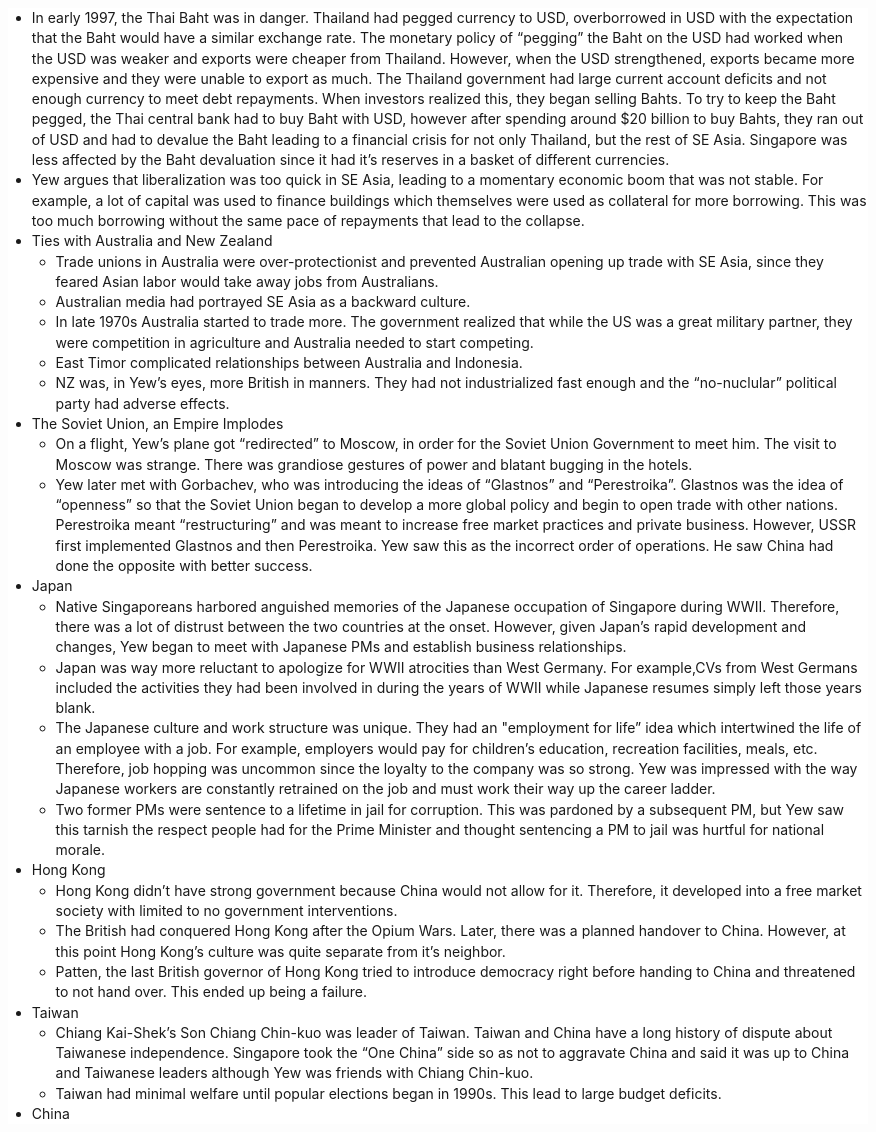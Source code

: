   * In early 1997, the Thai Baht was in danger. Thailand had pegged currency to USD, overborrowed in USD with the expectation that the Baht would have a similar exchange rate. The monetary policy of “pegging” the Baht on the USD had worked when the USD was weaker and exports were cheaper from Thailand. However, when the USD strengthened, exports became more expensive and they were unable to export as much. The Thailand government had large current account deficits and not enough currency to meet debt repayments. When investors realized this, they began selling Bahts. To try to keep the Baht pegged, the Thai central bank had to buy Baht with USD, however after spending around $20 billion to buy Bahts, they ran out of USD and had to devalue the Baht leading to a financial crisis for not only Thailand, but the rest of SE Asia. Singapore was less affected by the Baht devaluation since it had it’s reserves in a basket of different currencies.   
  * Yew argues that liberalization was too quick in SE Asia, leading to a momentary economic boom that was not stable. For example, a lot of capital was used to finance buildings which themselves were used as collateral for more borrowing. This was too much borrowing without the same pace of repayments that lead to the collapse.   
* Ties with Australia and New Zealand  
  * Trade unions in Australia were over-protectionist and prevented Australian opening up trade with SE Asia, since they feared Asian labor would take away jobs from Australians.  
  * Australian media had portrayed SE Asia as a backward culture.  
  * In late 1970s Australia started to trade more. The government realized that while the US was a great military partner, they were competition in agriculture and Australia needed to start competing.   
  * East Timor complicated relationships between Australia and Indonesia.   
  * NZ was, in Yew’s eyes, more British in manners. They had not industrialized fast enough and the “no-nuclular” political party had adverse effects.   
* The Soviet Union, an Empire Implodes  
  * On a flight, Yew’s plane got “redirected” to Moscow, in order for the Soviet Union Government to meet him. The visit to Moscow was strange. There was grandiose gestures of power and blatant bugging in the hotels.   
  * Yew later met with Gorbachev, who was introducing the ideas of “Glastnos” and “Perestroika”. Glastnos was the idea of “openness” so that the Soviet Union began to develop a more global policy and begin to open trade with other nations. Perestroika meant “restructuring” and was meant to increase free market practices and private business. However, USSR first implemented Glastnos and then Perestroika. Yew saw this as the incorrect order of operations. He saw China had done the opposite with better success.   
* Japan  
  * Native Singaporeans harbored anguished memories of the Japanese occupation of Singapore during WWII. Therefore, there was a lot of distrust between the two countries at the onset. However, given Japan’s rapid development and changes, Yew began to meet with Japanese PMs and establish business relationships.  
  * Japan was way more reluctant to apologize for WWII atrocities than West Germany. For example,CVs from West Germans included the activities they had been involved in during the years of WWII while Japanese resumes simply left those years blank.   
  * The Japanese culture and work structure was unique. They had an "employment for life” idea which intertwined the life of an employee with a job. For example, employers would pay for children’s education, recreation facilities, meals, etc. Therefore, job hopping was uncommon since the loyalty to the company was so strong. Yew was impressed with the way Japanese workers are constantly retrained on the job and must work their way up the career ladder.   
  * Two former PMs were sentence to a lifetime in jail for corruption. This was pardoned by a subsequent PM, but Yew saw this tarnish the respect people had for the Prime Minister and thought sentencing a PM to jail was hurtful for national morale.   
* Hong Kong  
  * Hong Kong didn’t have strong government because China would not allow for it. Therefore, it developed into a free market society with limited to no government interventions.   
  * The British had conquered Hong Kong after the Opium Wars. Later, there was a planned handover to China. However, at this point Hong Kong’s culture was quite separate from it’s neighbor.   
  * Patten, the last British governor of Hong Kong tried to introduce democracy right before handing to China and threatened to not hand over. This ended up being a failure.  
* Taiwan  
  * Chiang Kai-Shek’s Son Chiang Chin-kuo was leader of Taiwan. Taiwan and China have a long history of dispute about Taiwanese independence. Singapore took the “One China” side so as not to aggravate China and said it was up to China and Taiwanese leaders although Yew was friends with Chiang Chin-kuo.   
  * Taiwan had minimal welfare until popular elections began in 1990s. This lead to large budget deficits.  
* China  